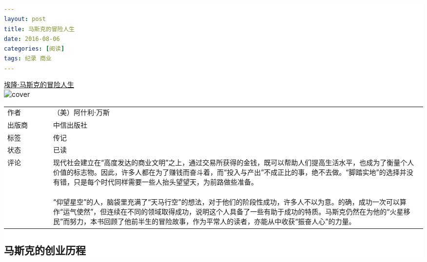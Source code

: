 ```yaml
---
layout: post
title: 马斯克的冒险人生
date: 2016-08-06
categories: [阅读]
tags: 纪录 商业
--- 
```


<html>
<body> 
<div class="col-md-12">
          <div class="panel panel-primary">
            <div class="panel-heading">
             <a href="https://book.douban.com/subject/26759508/" title="豆瓣链接 ">埃隆·马斯克的冒险人生</a>
            </div>
            <div class="panel-body">
              <div class="row">
                <div class="col-md-4 col-xs-12 center">
                  <img src="https://images-cn.ssl-images-amazon.com/images/I/51q4NpU7EvL._AA320_.jpg" alt="cover" class="img-thumbnail">
                </div>
                <div class="col-md-8 col-xs-12">
                  <table class="table table-bordered">
                    <tbody>
                      <tr><td style="width:80px;">作者</td><td>（美）阿什利·万斯</td></tr>
                      <tr><td>出版商</td><td>中信出版社</td></tr>
                      <tr><td>标签</td><td>传记</td></tr>
                      <tr>
                        <td>状态</td>
                        <td>
                        <span class="label label-success">已读</span>
                        </td></tr>
                      <tr><td>评论</td><td>
                      现代社会建立在“高度发达的商业文明”之上，通过交易所获得的金钱，既可以帮助人们提高生活水平，也成为了衡量个人价值的标志物。因此，许多人都在为了赚钱而奋斗着，而“投入与产出”不成正比的事，绝不去做。“脚踏实地”的选择并没有错，只是每个时代同样需要一些人抬头望望天，为前路做些准备。<br/>
                      <br/>
                       “仰望星空”的人，脑袋里充满了“天马行空”的想法，对于他们的阶段性成功，许多人不以为意。的确，成功一次可以算作“运气使然”，但连续在不同的领域取得成功，说明这个人具备了一些有助于成功的特质。马斯克仍然在为他的“火星移民”而努力，本书回顾了他前半生的冒险故事，作为平常人的读者，亦能从中收获“振奋人心”的力量。
                      </td></tr>
                    </tbody>
                  </table>
                </div>
              </div>  
            </div>
          </div>      
        </div>
</body>
</html>

## 马斯克的创业历程
